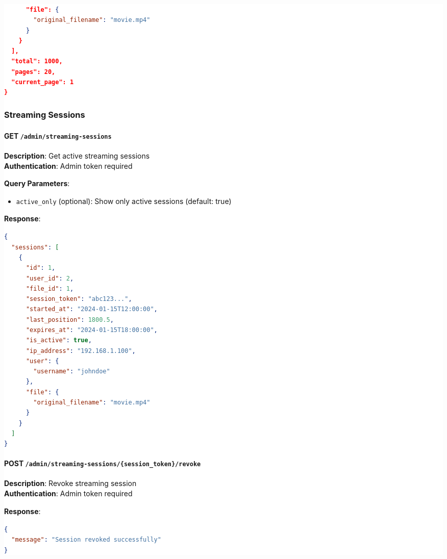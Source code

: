 ```json
      "file": {
        "original_filename": "movie.mp4"
      }
    }
  ],
  "total": 1000,
  "pages": 20,
  "current_page": 1
}
```

### Streaming Sessions

#### GET `/admin/streaming-sessions`
**Description**: Get active streaming sessions  
**Authentication**: Admin token required  

**Query Parameters**:
- `active_only` (optional): Show only active sessions (default: true)

**Response**:
```json
{
  "sessions": [
    {
      "id": 1,
      "user_id": 2,
      "file_id": 1,
      "session_token": "abc123...",
      "started_at": "2024-01-15T12:00:00",
      "last_position": 1800.5,
      "expires_at": "2024-01-15T18:00:00",
      "is_active": true,
      "ip_address": "192.168.1.100",
      "user": {
        "username": "johndoe"
      },
      "file": {
        "original_filename": "movie.mp4"
      }
    }
  ]
}
```

#### POST `/admin/streaming-sessions/{session_token}/revoke`
**Description**: Revoke streaming session  
**Authentication**: Admin token required  

**Response**:
```json
{
  "message": "Session revoked successfully"
}
```

